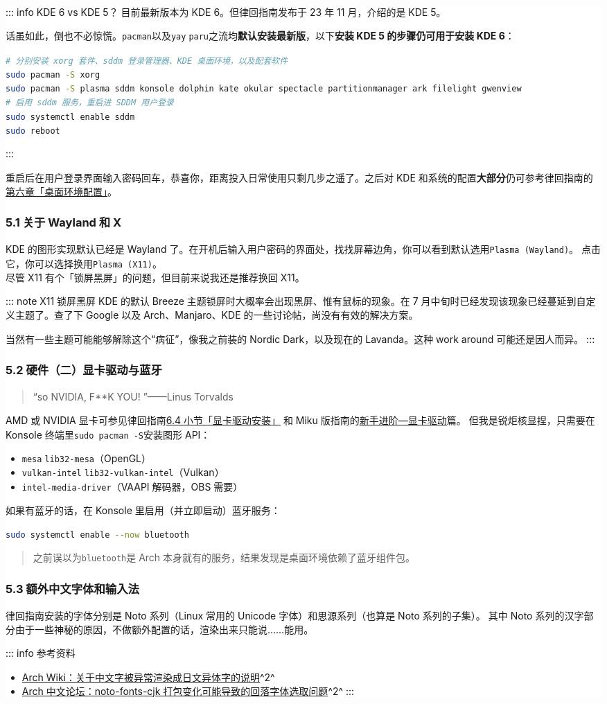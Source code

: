 ::: info KDE 6 vs KDE 5？
目前最新版本为 KDE 6。但律回指南发布于 23 年 11 月，介绍的是 KDE 5。

话虽如此，倒也不必惊慌。`pacman`以及`yay` `paru`之流均**默认安装最新版**，以下**安装 KDE 5 的步骤仍可用于安装 KDE 6**：
```bash
# 分别安装 xorg 套件、sddm 登录管理器、KDE 桌面环境，以及配套软件
sudo pacman -S xorg
sudo pacman -S plasma sddm konsole dolphin kate okular spectacle partitionmanager ark filelight gwenview
# 启用 sddm 服务，重启进 SDDM 用户登录
sudo systemctl enable sddm
sudo reboot
```
:::

重启后在用户登录界面输入密码回车，恭喜你，距离投入日常使用只剩几步之遥了。之后对 KDE
和系统的配置**大部分**仍可参考律回指南的[第六章「桌面环境配置」](https://www.glowmem.com/archives/archlinux-note#toc-head-7)。

### 5.1 关于 Wayland 和 X
KDE 的图形实现默认已经是 Wayland 了。在开机后输入用户密码的界面处，找找屏幕边角，你可以看到默认选用`Plasma (Wayland)`。
点击它，你可以选择换用`Plasma (X11)`。  
尽管 X11 有个「锁屏黑屏」的问题，但目前来说我还是推荐换回 X11。

::: note X11 锁屏黑屏
KDE 的默认 Breeze 主题锁屏时大概率会出现黑屏、惟有鼠标的现象。在 7 月中旬时已经发现该现象已经蔓延到自定义主题了。查了下 Google 以及 Arch、Manjaro、KDE 的一些讨论帖，尚没有有效的解决方案。

当然有一些主题可能能够解除这个“病征”，像我之前装的 Nordic Dark，以及现在的 Lavanda。这种 work around 可能还是因人而异。
:::

### 5.2 硬件（二）显卡驱动与蓝牙

> “so NVIDIA, F**K YOU! ”——Linus Torvalds

AMD 或 NVIDIA 显卡可参见律回指南[6.4 小节「显卡驱动安装」](https://www.glowmem.com/archives/archlinux-note#toc-head-11)
和 Miku 版指南的[新手进阶—显卡驱动](https://arch.icekylin.online/guide/rookie/graphic-driver.html)篇。
但我是锐炬核显捏，只需要在 Konsole 终端里`sudo pacman -S`安装图形 API：

- `mesa` `lib32-mesa`（OpenGL）
- `vulkan-intel` `lib32-vulkan-intel`（Vulkan）
- `intel-media-driver`（VAAPI 解码器，OBS 需要）

如果有蓝牙的话，在 Konsole 里启用（并立即启动）蓝牙服务：
```bash
sudo systemctl enable --now bluetooth
```
> 之前误以为`bluetooth`是 Arch 本身就有的服务，结果发现是桌面环境依赖了蓝牙组件包。

### 5.3 额外中文字体和输入法

律回指南安装的字体分别是 Noto 系列（Linux 常用的 Unicode 字体）和思源系列（也算是 Noto 系列的子集）。
其中 Noto 系列的汉字部分由于一些神秘的原因，不做额外配置的话，渲染出来只能说……能用。

::: info 参考资料
- [Arch Wiki：关于中文字被异常渲染成日文异体字的说明](https://wiki.archlinux.org/title/Localization/Simplified_Chinese#Chinese_characters_displayed_as_variant_(Japanese)_glyphs)^2^
- [Arch 中文论坛：noto-fonts-cjk 打包变化可能导致的回落字体选取问题](https://bbs.archlinuxcn.org/viewtopic.php?pid=60100)^2^
:::
